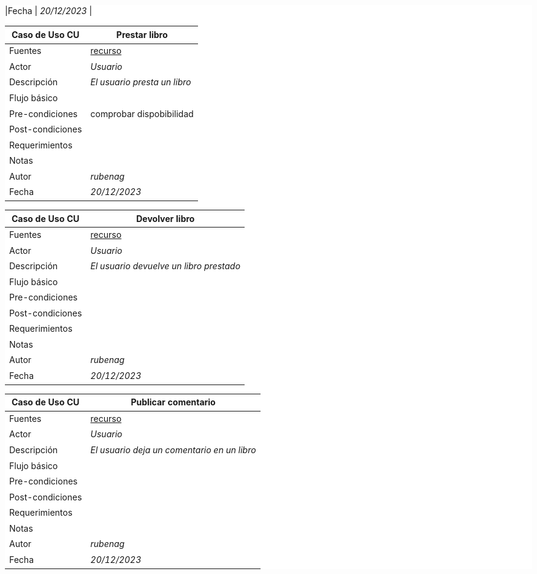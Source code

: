|Fecha | _20/12/2023_ |

|  Caso de Uso	CU | Prestar libro  |
|---|---|
| Fuentes  | [recurso](#recurso)  |
| Actor  |  _Usuario_ |
| Descripción | _El usuario presta un libro_  |
| Flujo básico | |
| Pre-condiciones | comprobar dispobibilidad |  
| Post-condiciones  | |  
|  Requerimientos | |
|  Notas |  |
| Autor  | _rubenag_ |
|Fecha | _20/12/2023_ |

|  Caso de Uso	CU | Devolver libro  |
|---|---|
| Fuentes  | [recurso](#recurso)  |
| Actor  |  _Usuario_ |
| Descripción | _El usuario devuelve un libro prestado_  |
| Flujo básico | |
| Pre-condiciones | |  
| Post-condiciones  | |  
|  Requerimientos | |
|  Notas |  |
| Autor  | _rubenag_ |
|Fecha | _20/12/2023_ |

|  Caso de Uso	CU | Publicar comentario  |
|---|---|
| Fuentes  | [recurso](#recurso)  |
| Actor  |  _Usuario_ |
| Descripción | _El usuario deja un comentario en un libro_  |
| Flujo básico | |
| Pre-condiciones | |  
| Post-condiciones  | |  
|  Requerimientos | |
|  Notas |  |
| Autor  | _rubenag_ |
|Fecha | _20/12/2023_ |
